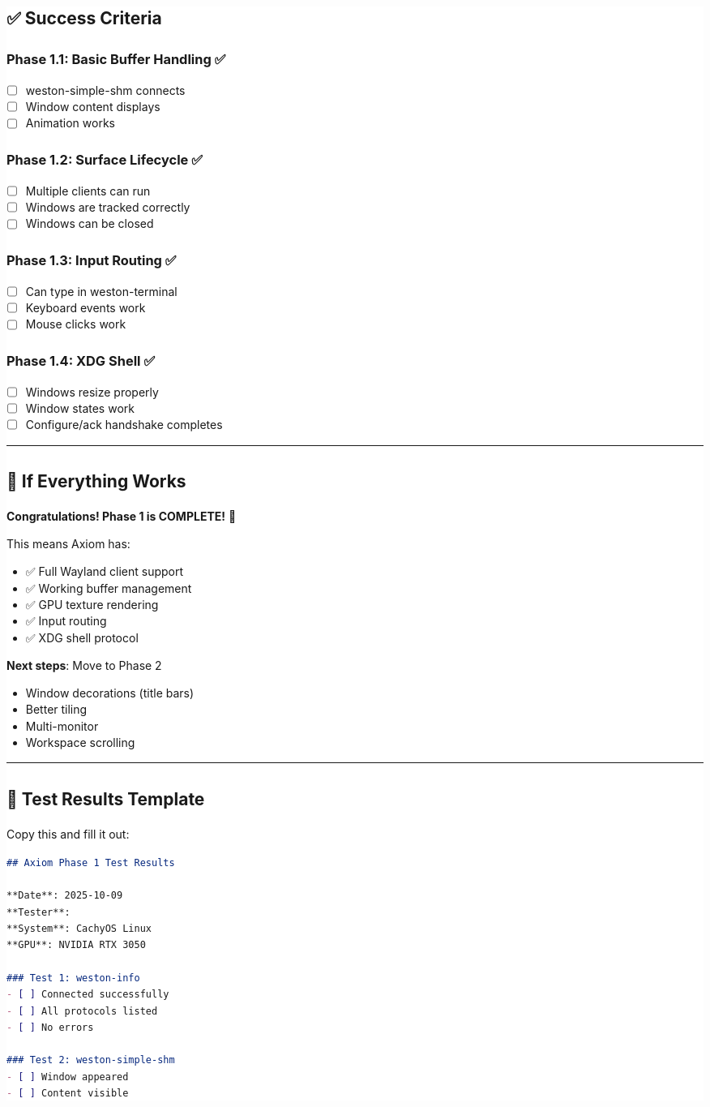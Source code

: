 
## ✅ Success Criteria

### Phase 1.1: Basic Buffer Handling ✅
- [ ] weston-simple-shm connects
- [ ] Window content displays
- [ ] Animation works

### Phase 1.2: Surface Lifecycle ✅
- [ ] Multiple clients can run
- [ ] Windows are tracked correctly
- [ ] Windows can be closed

### Phase 1.3: Input Routing ✅
- [ ] Can type in weston-terminal
- [ ] Keyboard events work
- [ ] Mouse clicks work

### Phase 1.4: XDG Shell ✅
- [ ] Windows resize properly
- [ ] Window states work
- [ ] Configure/ack handshake completes

---

## 🎉 If Everything Works

**Congratulations! Phase 1 is COMPLETE!** 🎊

This means Axiom has:
- ✅ Full Wayland client support
- ✅ Working buffer management
- ✅ GPU texture rendering
- ✅ Input routing
- ✅ XDG shell protocol

**Next steps**: Move to Phase 2
- Window decorations (title bars)
- Better tiling
- Multi-monitor
- Workspace scrolling

---

## 📝 Test Results Template

Copy this and fill it out:

```markdown
## Axiom Phase 1 Test Results

**Date**: 2025-10-09
**Tester**: 
**System**: CachyOS Linux
**GPU**: NVIDIA RTX 3050

### Test 1: weston-info
- [ ] Connected successfully
- [ ] All protocols listed
- [ ] No errors

### Test 2: weston-simple-shm
- [ ] Window appeared
- [ ] Content visible
```